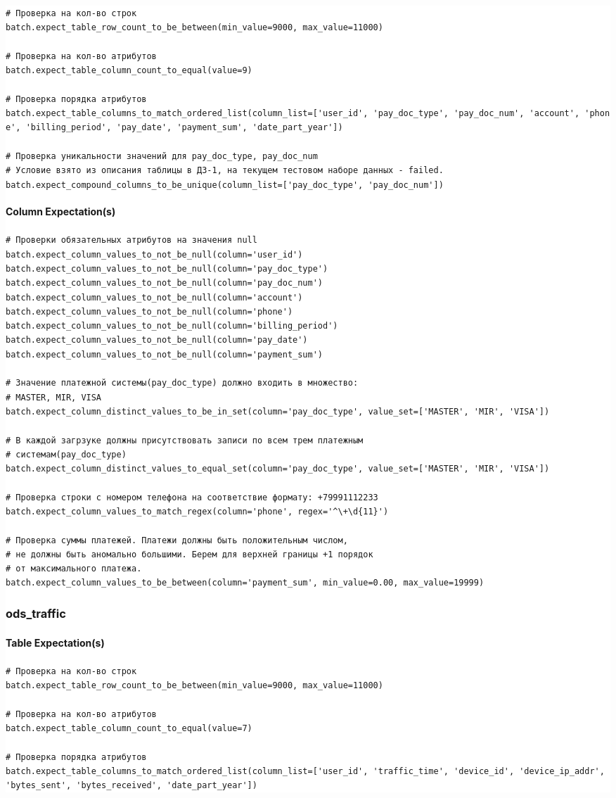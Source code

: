 ```
# Проверка на кол-во строк
batch.expect_table_row_count_to_be_between(min_value=9000, max_value=11000)

# Проверка на кол-во атрибутов
batch.expect_table_column_count_to_equal(value=9)

# Проверка порядка атрибутов
batch.expect_table_columns_to_match_ordered_list(column_list=['user_id', 'pay_doc_type', 'pay_doc_num', 'account', 'phone', 'billing_period', 'pay_date', 'payment_sum', 'date_part_year'])

# Проверка уникальности значений для pay_doc_type, pay_doc_num
# Условие взято из описания таблицы в ДЗ-1, на текущем тестовом наборе данных - failed.
batch.expect_compound_columns_to_be_unique(column_list=['pay_doc_type', 'pay_doc_num'])
```

#### Column Expectation(s)

```
# Проверки обязательных атрибутов на значения null
batch.expect_column_values_to_not_be_null(column='user_id')
batch.expect_column_values_to_not_be_null(column='pay_doc_type')
batch.expect_column_values_to_not_be_null(column='pay_doc_num')
batch.expect_column_values_to_not_be_null(column='account')
batch.expect_column_values_to_not_be_null(column='phone')
batch.expect_column_values_to_not_be_null(column='billing_period')
batch.expect_column_values_to_not_be_null(column='pay_date')
batch.expect_column_values_to_not_be_null(column='payment_sum')

# Значение платежной системы(pay_doc_type) должно входить в множество: 
# MASTER, MIR, VISA
batch.expect_column_distinct_values_to_be_in_set(column='pay_doc_type', value_set=['MASTER', 'MIR', 'VISA'])

# В каждой загрзуке должны присутствовать записи по всем трем платежным
# системам(pay_doc_type)
batch.expect_column_distinct_values_to_equal_set(column='pay_doc_type', value_set=['MASTER', 'MIR', 'VISA'])

# Проверка строки с номером телефона на соответствие формату: +79991112233
batch.expect_column_values_to_match_regex(column='phone', regex='^\+\d{11}')

# Проверка суммы платежей. Платежи должны быть положительным числом, 
# не должны быть аномально большими. Берем для верхней границы +1 порядок 
# от максимального платежа.
batch.expect_column_values_to_be_between(column='payment_sum', min_value=0.00, max_value=19999)
```

### ods_traffic

#### Table Expectation(s)

```
# Проверка на кол-во строк
batch.expect_table_row_count_to_be_between(min_value=9000, max_value=11000)

# Проверка на кол-во атрибутов
batch.expect_table_column_count_to_equal(value=7)

# Проверка порядка атрибутов
batch.expect_table_columns_to_match_ordered_list(column_list=['user_id', 'traffic_time', 'device_id', 'device_ip_addr', 'bytes_sent', 'bytes_received', 'date_part_year'])
```
